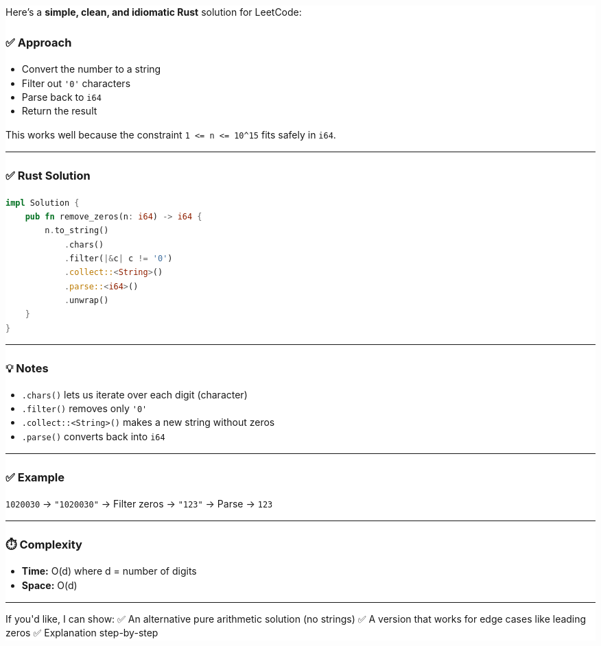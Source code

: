 Here’s a **simple, clean, and idiomatic Rust** solution for LeetCode:

### ✅ Approach

* Convert the number to a string
* Filter out `'0'` characters
* Parse back to `i64`
* Return the result

This works well because the constraint `1 <= n <= 10^15` fits safely in `i64`.

---

### ✅ Rust Solution

```rust
impl Solution {
    pub fn remove_zeros(n: i64) -> i64 {
        n.to_string()
            .chars()
            .filter(|&c| c != '0')
            .collect::<String>()
            .parse::<i64>()
            .unwrap()
    }
}
```

---

### 💡 Notes

* `.chars()` lets us iterate over each digit (character)
* `.filter()` removes only `'0'`
* `.collect::<String>()` makes a new string without zeros
* `.parse()` converts back into `i64`

---

### ✅ Example

`1020030` → `"1020030"`
→ Filter zeros → `"123"`
→ Parse → `123`

---

### ⏱️ Complexity

* **Time:** O(d) where d = number of digits
* **Space:** O(d)

---

If you'd like, I can show:
✅ An alternative pure arithmetic solution (no strings)
✅ A version that works for edge cases like leading zeros
✅ Explanation step-by-step
